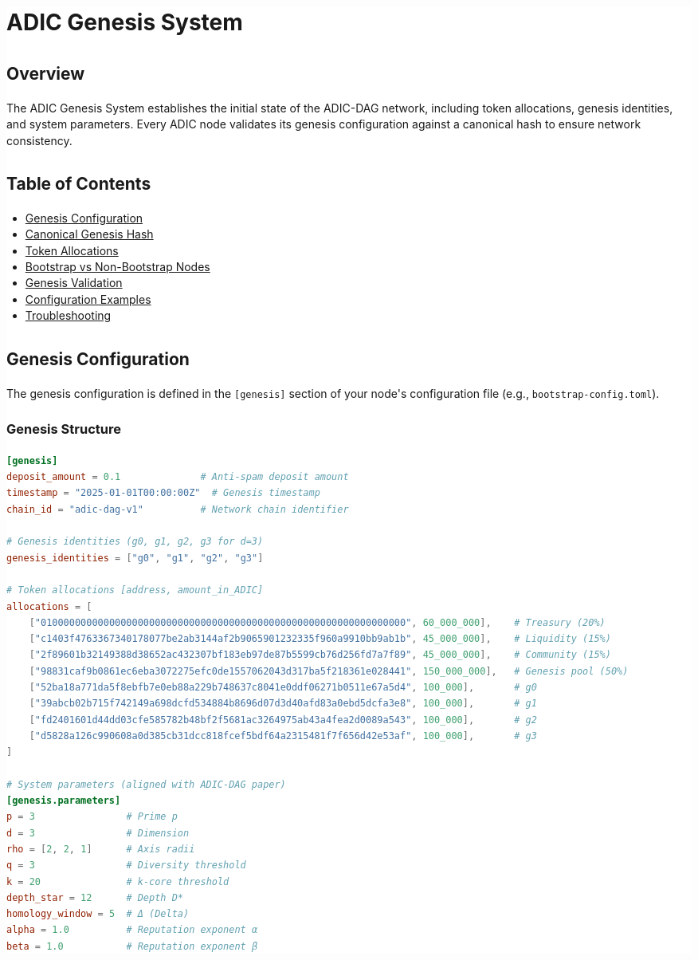 # ADIC Genesis System

## Overview

The ADIC Genesis System establishes the initial state of the ADIC-DAG network, including token allocations, genesis identities, and system parameters. Every ADIC node validates its genesis configuration against a canonical hash to ensure network consistency.

## Table of Contents

- [Genesis Configuration](#genesis-configuration)
- [Canonical Genesis Hash](#canonical-genesis-hash)
- [Token Allocations](#token-allocations)
- [Bootstrap vs Non-Bootstrap Nodes](#bootstrap-vs-non-bootstrap-nodes)
- [Genesis Validation](#genesis-validation)
- [Configuration Examples](#configuration-examples)
- [Troubleshooting](#troubleshooting)

## Genesis Configuration

The genesis configuration is defined in the `[genesis]` section of your node's configuration file (e.g., `bootstrap-config.toml`).

### Genesis Structure

```toml
[genesis]
deposit_amount = 0.1              # Anti-spam deposit amount
timestamp = "2025-01-01T00:00:00Z"  # Genesis timestamp
chain_id = "adic-dag-v1"          # Network chain identifier

# Genesis identities (g0, g1, g2, g3 for d=3)
genesis_identities = ["g0", "g1", "g2", "g3"]

# Token allocations [address, amount_in_ADIC]
allocations = [
    ["0100000000000000000000000000000000000000000000000000000000000000", 60_000_000],    # Treasury (20%)
    ["c1403f4763367340178077be2ab3144af2b9065901232335f960a9910bb9ab1b", 45_000_000],    # Liquidity (15%)
    ["2f89601b32149388d38652ac432307bf183eb97de87b5599cb76d256fd7a7f89", 45_000_000],    # Community (15%)
    ["98831caf9b0861ec6eba3072275efc0de1557062043d317ba5f218361e028441", 150_000_000],   # Genesis pool (50%)
    ["52ba18a771da5f8ebfb7e0eb88a229b748637c8041e0ddf06271b0511e67a5d4", 100_000],       # g0
    ["39abcb02b715f742149a698dcfd534884b8696d07d3d40afd83a0ebd5dcfa3e8", 100_000],       # g1
    ["fd2401601d44dd03cfe585782b48bf2f5681ac3264975ab43a4fea2d0089a543", 100_000],       # g2
    ["d5828a126c990608a0d385cb31dcc818fcef5bdf64a2315481f7f656d42e53af", 100_000],       # g3
]

# System parameters (aligned with ADIC-DAG paper)
[genesis.parameters]
p = 3                # Prime p
d = 3                # Dimension
rho = [2, 2, 1]      # Axis radii
q = 3                # Diversity threshold
k = 20               # k-core threshold
depth_star = 12      # Depth D*
homology_window = 5  # Δ (Delta)
alpha = 1.0          # Reputation exponent α
beta = 1.0           # Reputation exponent β
```